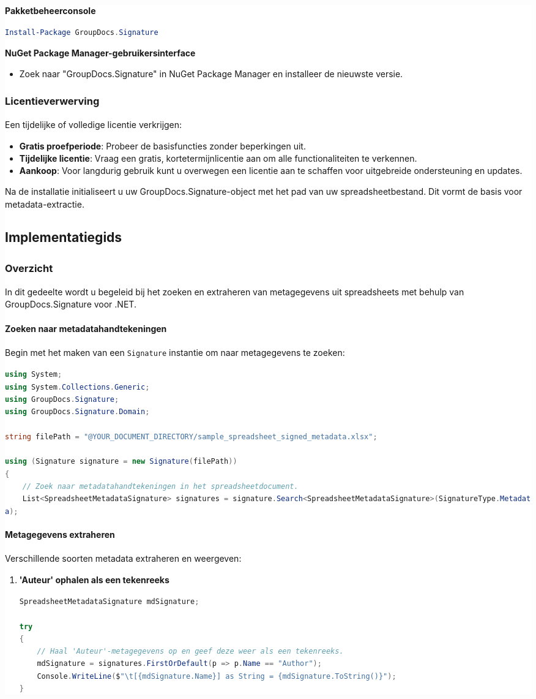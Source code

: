 **Pakketbeheerconsole**
```powershell
Install-Package GroupDocs.Signature
```

**NuGet Package Manager-gebruikersinterface**
- Zoek naar "GroupDocs.Signature" in NuGet Package Manager en installeer de nieuwste versie.

### Licentieverwerving
Een tijdelijke of volledige licentie verkrijgen:
- **Gratis proefperiode**: Probeer de basisfuncties zonder beperkingen uit.
- **Tijdelijke licentie**: Vraag een gratis, kortetermijnlicentie aan om alle functionaliteiten te verkennen.
- **Aankoop**: Voor langdurig gebruik kunt u overwegen een licentie aan te schaffen voor uitgebreide ondersteuning en updates.

Na de installatie initialiseert u uw GroupDocs.Signature-object met het pad van uw spreadsheetbestand. Dit vormt de basis voor metadata-extractie.

## Implementatiegids

### Overzicht
In dit gedeelte wordt u begeleid bij het zoeken en extraheren van metagegevens uit spreadsheets met behulp van GroupDocs.Signature voor .NET.

#### Zoeken naar metadatahandtekeningen
Begin met het maken van een `Signature` instantie om naar metagegevens te zoeken:
```csharp
using System;
using System.Collections.Generic;
using GroupDocs.Signature;
using GroupDocs.Signature.Domain;

string filePath = "@YOUR_DOCUMENT_DIRECTORY/sample_spreadsheet_signed_metadata.xlsx";

using (Signature signature = new Signature(filePath))
{
    // Zoek naar metadatahandtekeningen in het spreadsheetdocument.
    List<SpreadsheetMetadataSignature> signatures = signature.Search<SpreadsheetMetadataSignature>(SignatureType.Metadata);
```

#### Metagegevens extraheren
Verschillende soorten metadata extraheren en weergeven:

1. **'Auteur' ophalen als een tekenreeks**
   ```csharp
   SpreadsheetMetadataSignature mdSignature;

   try
   {
       // Haal 'Auteur'-metagegevens op en geef deze weer als een tekenreeks.
       mdSignature = signatures.FirstOrDefault(p => p.Name == "Author");
       Console.WriteLine($"\t[{mdSignature.Name}] as String = {mdSignature.ToString()}");
   }
   ```
